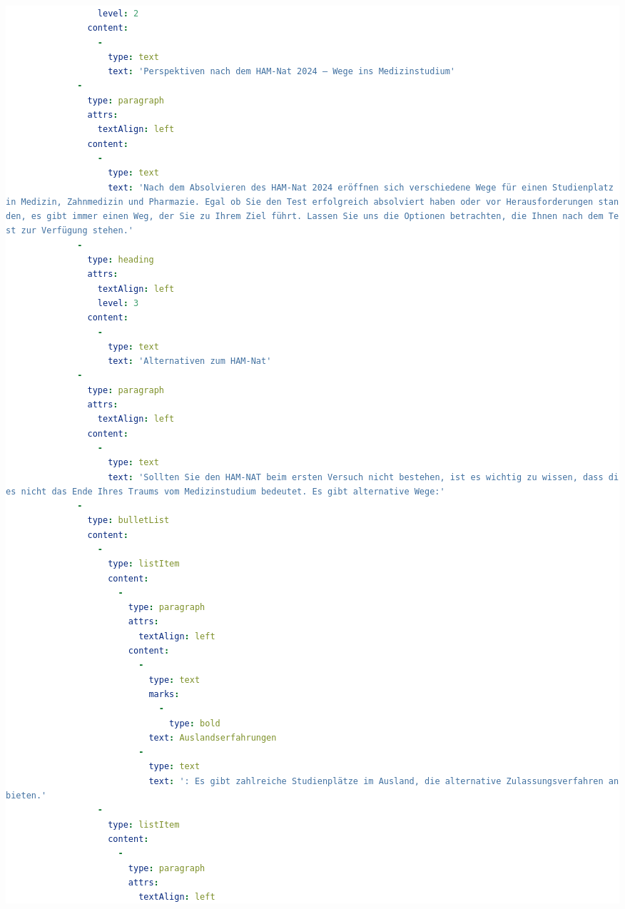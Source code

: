 ```yaml
                  level: 2
                content:
                  -
                    type: text
                    text: 'Perspektiven nach dem HAM-Nat 2024 – Wege ins Medizinstudium'
              -
                type: paragraph
                attrs:
                  textAlign: left
                content:
                  -
                    type: text
                    text: 'Nach dem Absolvieren des HAM-Nat 2024 eröffnen sich verschiedene Wege für einen Studienplatz in Medizin, Zahnmedizin und Pharmazie. Egal ob Sie den Test erfolgreich absolviert haben oder vor Herausforderungen standen, es gibt immer einen Weg, der Sie zu Ihrem Ziel führt. Lassen Sie uns die Optionen betrachten, die Ihnen nach dem Test zur Verfügung stehen.'
              -
                type: heading
                attrs:
                  textAlign: left
                  level: 3
                content:
                  -
                    type: text
                    text: 'Alternativen zum HAM-Nat'
              -
                type: paragraph
                attrs:
                  textAlign: left
                content:
                  -
                    type: text
                    text: 'Sollten Sie den HAM-NAT beim ersten Versuch nicht bestehen, ist es wichtig zu wissen, dass dies nicht das Ende Ihres Traums vom Medizinstudium bedeutet. Es gibt alternative Wege:'
              -
                type: bulletList
                content:
                  -
                    type: listItem
                    content:
                      -
                        type: paragraph
                        attrs:
                          textAlign: left
                        content:
                          -
                            type: text
                            marks:
                              -
                                type: bold
                            text: Auslandserfahrungen
                          -
                            type: text
                            text: ': Es gibt zahlreiche Studienplätze im Ausland, die alternative Zulassungsverfahren anbieten.'
                  -
                    type: listItem
                    content:
                      -
                        type: paragraph
                        attrs:
                          textAlign: left
```
